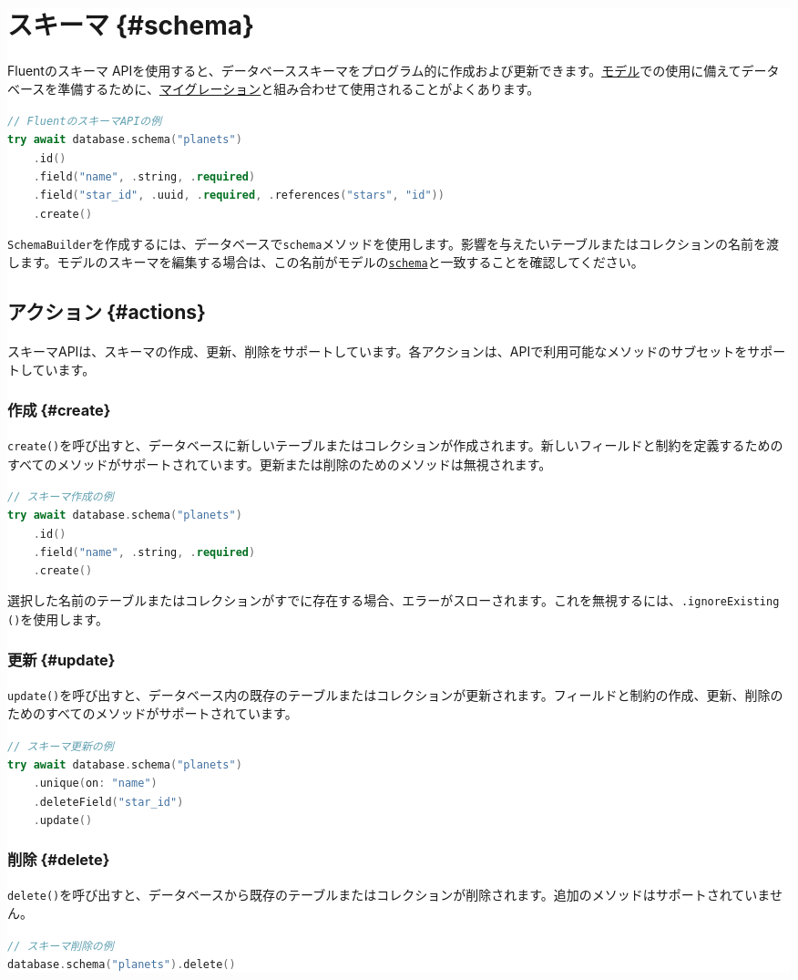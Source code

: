 # スキーマ {#schema}

Fluentのスキーマ APIを使用すると、データベーススキーマをプログラム的に作成および更新できます。[モデル](model.md)での使用に備えてデータベースを準備するために、[マイグレーション](migration.md)と組み合わせて使用されることがよくあります。

```swift
// FluentのスキーマAPIの例
try await database.schema("planets")
    .id()
    .field("name", .string, .required)
    .field("star_id", .uuid, .required, .references("stars", "id"))
    .create()
```

`SchemaBuilder`を作成するには、データベースで`schema`メソッドを使用します。影響を与えたいテーブルまたはコレクションの名前を渡します。モデルのスキーマを編集する場合は、この名前がモデルの[`schema`](model.md#schema)と一致することを確認してください。

## アクション {#actions}

スキーマAPIは、スキーマの作成、更新、削除をサポートしています。各アクションは、APIで利用可能なメソッドのサブセットをサポートしています。

### 作成 {#create}

`create()`を呼び出すと、データベースに新しいテーブルまたはコレクションが作成されます。新しいフィールドと制約を定義するためのすべてのメソッドがサポートされています。更新または削除のためのメソッドは無視されます。

```swift
// スキーマ作成の例
try await database.schema("planets")
    .id()
    .field("name", .string, .required)
    .create()
```

選択した名前のテーブルまたはコレクションがすでに存在する場合、エラーがスローされます。これを無視するには、`.ignoreExisting()`を使用します。

### 更新 {#update}

`update()`を呼び出すと、データベース内の既存のテーブルまたはコレクションが更新されます。フィールドと制約の作成、更新、削除のためのすべてのメソッドがサポートされています。

```swift
// スキーマ更新の例
try await database.schema("planets")
    .unique(on: "name")
    .deleteField("star_id")
    .update()
```

### 削除 {#delete}

`delete()`を呼び出すと、データベースから既存のテーブルまたはコレクションが削除されます。追加のメソッドはサポートされていません。

```swift
// スキーマ削除の例
database.schema("planets").delete()
```
